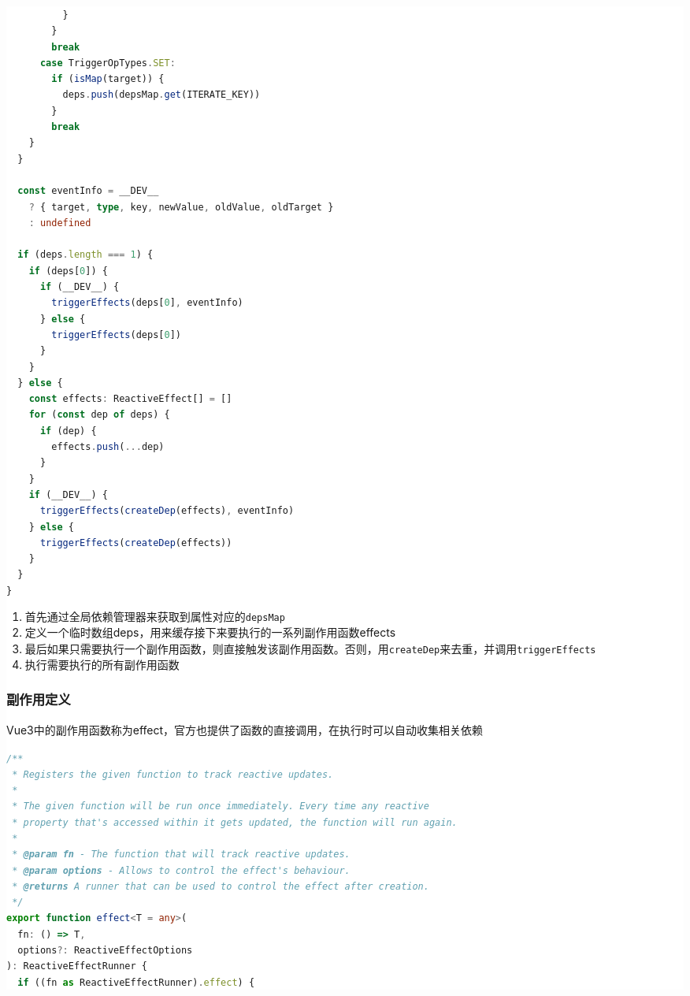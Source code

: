 ```ts
          }
        }
        break
      case TriggerOpTypes.SET:
        if (isMap(target)) {
          deps.push(depsMap.get(ITERATE_KEY))
        }
        break
    }
  }

  const eventInfo = __DEV__
    ? { target, type, key, newValue, oldValue, oldTarget }
    : undefined

  if (deps.length === 1) {
    if (deps[0]) {
      if (__DEV__) {
        triggerEffects(deps[0], eventInfo)
      } else {
        triggerEffects(deps[0])
      }
    }
  } else {
    const effects: ReactiveEffect[] = []
    for (const dep of deps) {
      if (dep) {
        effects.push(...dep)
      }
    }
    if (__DEV__) {
      triggerEffects(createDep(effects), eventInfo)
    } else {
      triggerEffects(createDep(effects))
    }
  }
}
```

1. 首先通过全局依赖管理器来获取到属性对应的`depsMap`
2. 定义一个临时数组deps，用来缓存接下来要执行的一系列副作用函数effects
3. 最后如果只需要执行一个副作用函数，则直接触发该副作用函数。否则，用`createDep`来去重，并调用`triggerEffects`
4. 执行需要执行的所有副作用函数

### 副作用定义

Vue3中的副作用函数称为effect，官方也提供了函数的直接调用，在执行时可以自动收集相关依赖

```ts
/**
 * Registers the given function to track reactive updates.
 *
 * The given function will be run once immediately. Every time any reactive
 * property that's accessed within it gets updated, the function will run again.
 *
 * @param fn - The function that will track reactive updates.
 * @param options - Allows to control the effect's behaviour.
 * @returns A runner that can be used to control the effect after creation.
 */
export function effect<T = any>(
  fn: () => T,
  options?: ReactiveEffectOptions
): ReactiveEffectRunner {
  if ((fn as ReactiveEffectRunner).effect) {
```
